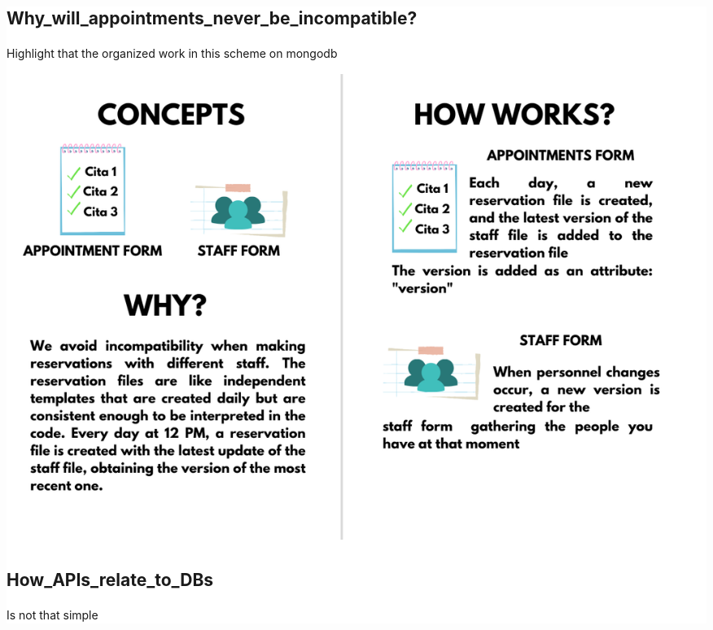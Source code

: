 
## Why_will_appointments_never_be_incompatible?
Highlight that the organized work in this scheme on mongodb

<img width="100%" src="https://github.com/HarryEddward/PeluqueriaMael/blob/main/Github/img/howworkstheform.png?raw=true">


## How_APIs_relate_to_DBs
Is not that simple
